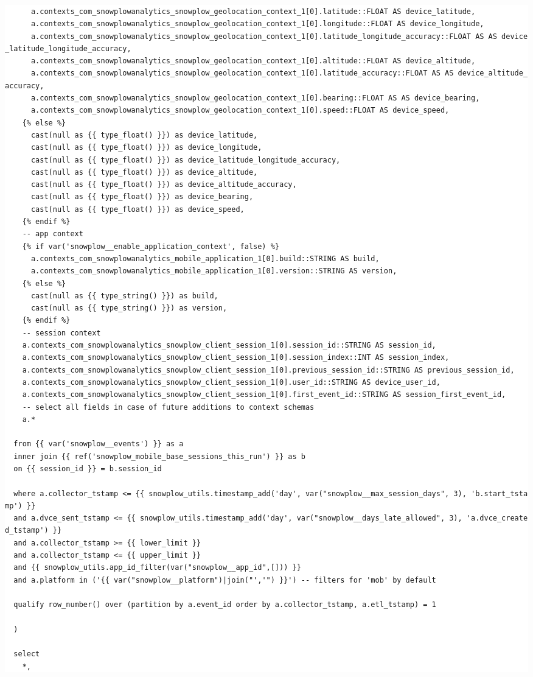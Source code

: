 ```jinja2
      a.contexts_com_snowplowanalytics_snowplow_geolocation_context_1[0].latitude::FLOAT AS device_latitude,
      a.contexts_com_snowplowanalytics_snowplow_geolocation_context_1[0].longitude::FLOAT AS device_longitude,
      a.contexts_com_snowplowanalytics_snowplow_geolocation_context_1[0].latitude_longitude_accuracy::FLOAT AS AS device_latitude_longitude_accuracy,
      a.contexts_com_snowplowanalytics_snowplow_geolocation_context_1[0].altitude::FLOAT AS device_altitude,
      a.contexts_com_snowplowanalytics_snowplow_geolocation_context_1[0].latitude_accuracy::FLOAT AS AS device_altitude_accuracy,
      a.contexts_com_snowplowanalytics_snowplow_geolocation_context_1[0].bearing::FLOAT AS AS device_bearing,
      a.contexts_com_snowplowanalytics_snowplow_geolocation_context_1[0].speed::FLOAT AS device_speed,
    {% else %}
      cast(null as {{ type_float() }}) as device_latitude,
      cast(null as {{ type_float() }}) as device_longitude,
      cast(null as {{ type_float() }}) as device_latitude_longitude_accuracy,
      cast(null as {{ type_float() }}) as device_altitude,
      cast(null as {{ type_float() }}) as device_altitude_accuracy,
      cast(null as {{ type_float() }}) as device_bearing,
      cast(null as {{ type_float() }}) as device_speed,
    {% endif %}
    -- app context
    {% if var('snowplow__enable_application_context', false) %}
      a.contexts_com_snowplowanalytics_mobile_application_1[0].build::STRING AS build,
      a.contexts_com_snowplowanalytics_mobile_application_1[0].version::STRING AS version,
    {% else %}
      cast(null as {{ type_string() }}) as build,
      cast(null as {{ type_string() }}) as version,
    {% endif %}
    -- session context
    a.contexts_com_snowplowanalytics_snowplow_client_session_1[0].session_id::STRING AS session_id,
    a.contexts_com_snowplowanalytics_snowplow_client_session_1[0].session_index::INT AS session_index,
    a.contexts_com_snowplowanalytics_snowplow_client_session_1[0].previous_session_id::STRING AS previous_session_id,
    a.contexts_com_snowplowanalytics_snowplow_client_session_1[0].user_id::STRING AS device_user_id,
    a.contexts_com_snowplowanalytics_snowplow_client_session_1[0].first_event_id::STRING AS session_first_event_id,
    -- select all fields in case of future additions to context schemas
    a.*

  from {{ var('snowplow__events') }} as a
  inner join {{ ref('snowplow_mobile_base_sessions_this_run') }} as b
  on {{ session_id }} = b.session_id

  where a.collector_tstamp <= {{ snowplow_utils.timestamp_add('day', var("snowplow__max_session_days", 3), 'b.start_tstamp') }}
  and a.dvce_sent_tstamp <= {{ snowplow_utils.timestamp_add('day', var("snowplow__days_late_allowed", 3), 'a.dvce_created_tstamp') }}
  and a.collector_tstamp >= {{ lower_limit }}
  and a.collector_tstamp <= {{ upper_limit }}
  and {{ snowplow_utils.app_id_filter(var("snowplow__app_id",[])) }}
  and a.platform in ('{{ var("snowplow__platform")|join("','") }}') -- filters for 'mob' by default

  qualify row_number() over (partition by a.event_id order by a.collector_tstamp, a.etl_tstamp) = 1

  )

  select
    *,
```